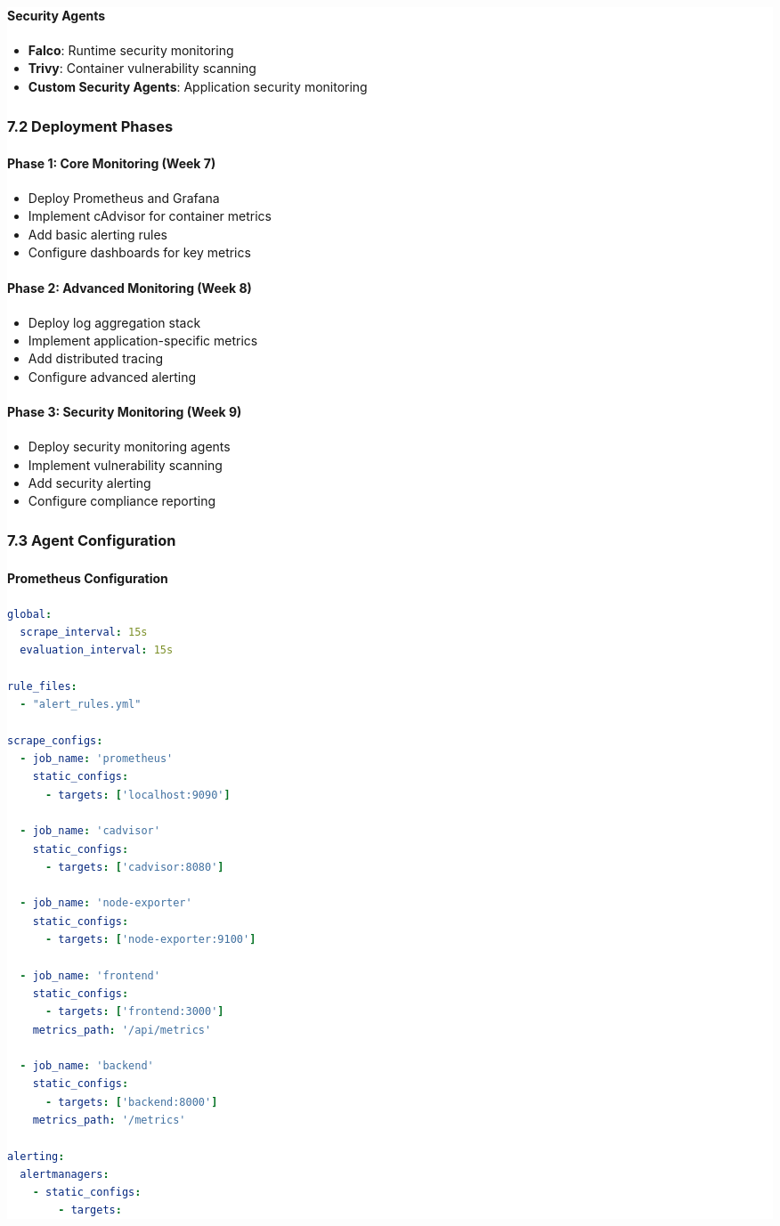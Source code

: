 #### Security Agents
- **Falco**: Runtime security monitoring
- **Trivy**: Container vulnerability scanning
- **Custom Security Agents**: Application security monitoring

### 7.2 Deployment Phases

#### Phase 1: Core Monitoring (Week 7)
- Deploy Prometheus and Grafana
- Implement cAdvisor for container metrics
- Add basic alerting rules
- Configure dashboards for key metrics

#### Phase 2: Advanced Monitoring (Week 8)
- Deploy log aggregation stack
- Implement application-specific metrics
- Add distributed tracing
- Configure advanced alerting

#### Phase 3: Security Monitoring (Week 9)
- Deploy security monitoring agents
- Implement vulnerability scanning
- Add security alerting
- Configure compliance reporting

### 7.3 Agent Configuration

#### Prometheus Configuration
```yaml
global:
  scrape_interval: 15s
  evaluation_interval: 15s

rule_files:
  - "alert_rules.yml"

scrape_configs:
  - job_name: 'prometheus'
    static_configs:
      - targets: ['localhost:9090']

  - job_name: 'cadvisor'
    static_configs:
      - targets: ['cadvisor:8080']

  - job_name: 'node-exporter'
    static_configs:
      - targets: ['node-exporter:9100']

  - job_name: 'frontend'
    static_configs:
      - targets: ['frontend:3000']
    metrics_path: '/api/metrics'

  - job_name: 'backend'
    static_configs:
      - targets: ['backend:8000']
    metrics_path: '/metrics'

alerting:
  alertmanagers:
    - static_configs:
        - targets:
```